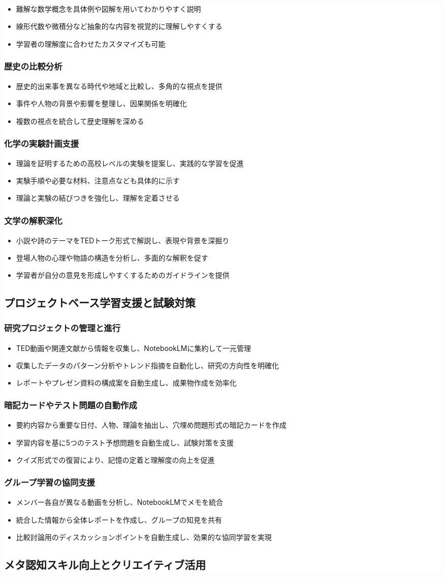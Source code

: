 - 難解な数学概念を具体例や図解を用いてわかりやすく説明

- 線形代数や微積分など抽象的な内容を視覚的に理解しやすくする

- 学習者の理解度に合わせたカスタマイズも可能

### 歴史の比較分析

- 歴史的出来事を異なる時代や地域と比較し、多角的な視点を提供

- 事件や人物の背景や影響を整理し、因果関係を明確化

- 複数の視点を統合して歴史理解を深める

### 化学の実験計画支援

- 理論を証明するための高校レベルの実験を提案し、実践的な学習を促進

- 実験手順や必要な材料、注意点なども具体的に示す

- 理論と実験の結びつきを強化し、理解を定着させる

### 文学の解釈深化

- 小説や詩のテーマをTEDトーク形式で解説し、表現や背景を深掘り

- 登場人物の心理や物語の構造を分析し、多面的な解釈を促す

- 学習者が自分の意見を形成しやすくするためのガイドラインを提供

## プロジェクトベース学習支援と試験対策

### 研究プロジェクトの管理と進行

- TED動画や関連文献から情報を収集し、NotebookLMに集約して一元管理

- 収集したデータのパターン分析やトレンド指摘を自動化し、研究の方向性を明確化

- レポートやプレゼン資料の構成案を自動生成し、成果物作成を効率化

### 暗記カードやテスト問題の自動作成

- 要約内容から重要な日付、人物、理論を抽出し、穴埋め問題形式の暗記カードを作成

- 学習内容を基に5つのテスト予想問題を自動生成し、試験対策を支援

- クイズ形式での復習により、記憶の定着と理解度の向上を促進

### グループ学習の協同支援

- メンバー各自が異なる動画を分析し、NotebookLMでメモを統合

- 統合した情報から全体レポートを作成し、グループの知見を共有

- 比較討論用のディスカッションポイントを自動生成し、効果的な協同学習を実現

## メタ認知スキル向上とクリエイティブ活用
